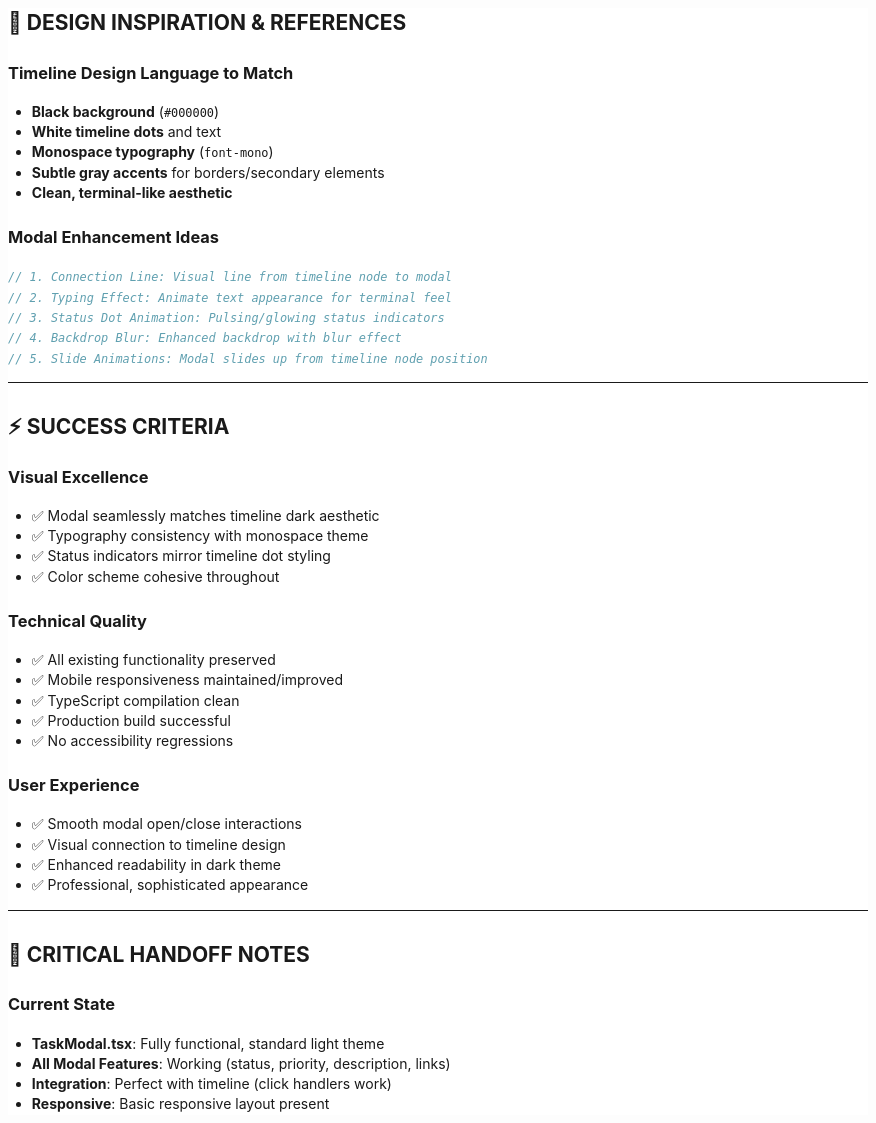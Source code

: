 
## 💎 **DESIGN INSPIRATION & REFERENCES**

### **Timeline Design Language to Match**
- **Black background** (`#000000`)
- **White timeline dots** and text
- **Monospace typography** (`font-mono`)
- **Subtle gray accents** for borders/secondary elements
- **Clean, terminal-like aesthetic**

### **Modal Enhancement Ideas**
```typescript
// 1. Connection Line: Visual line from timeline node to modal
// 2. Typing Effect: Animate text appearance for terminal feel
// 3. Status Dot Animation: Pulsing/glowing status indicators
// 4. Backdrop Blur: Enhanced backdrop with blur effect
// 5. Slide Animations: Modal slides up from timeline node position
```

---

## ⚡ **SUCCESS CRITERIA**

### **Visual Excellence**
- ✅ Modal seamlessly matches timeline dark aesthetic
- ✅ Typography consistency with monospace theme
- ✅ Status indicators mirror timeline dot styling  
- ✅ Color scheme cohesive throughout

### **Technical Quality**
- ✅ All existing functionality preserved
- ✅ Mobile responsiveness maintained/improved  
- ✅ TypeScript compilation clean
- ✅ Production build successful
- ✅ No accessibility regressions

### **User Experience**
- ✅ Smooth modal open/close interactions
- ✅ Visual connection to timeline design
- ✅ Enhanced readability in dark theme
- ✅ Professional, sophisticated appearance

---

## 🔗 **CRITICAL HANDOFF NOTES**

### **Current State**
- **TaskModal.tsx**: Fully functional, standard light theme
- **All Modal Features**: Working (status, priority, description, links)  
- **Integration**: Perfect with timeline (click handlers work)
- **Responsive**: Basic responsive layout present
